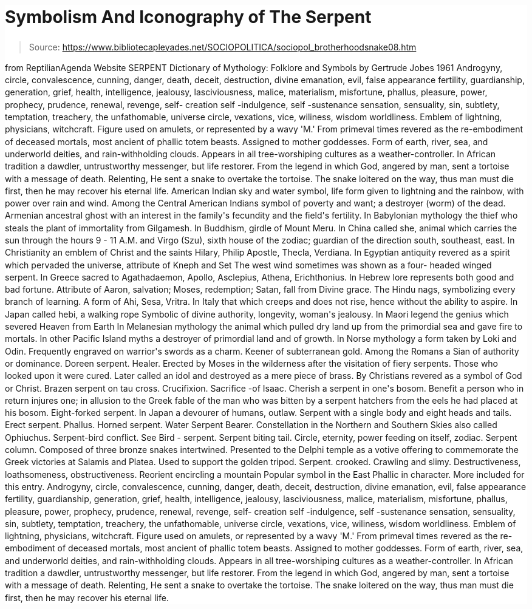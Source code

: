 # Symbolism And Iconography of The Serpent

> Source: https://www.bibliotecapleyades.net/SOCIOPOLITICA/sociopol_brotherhoodsnake08.htm

from ReptilianAgenda Website
SERPENT Dictionary of Mythology: Folklore and Symbols by Gertrude Jobes 1961
Androgyny, circle, convalescence, cunning, danger, death, deceit, destruction, divine emanation, evil, false appearance fertility, guardianship, generation, grief, health, intelligence, jealousy, lasciviousness, malice, materialism, misfortune, phallus, pleasure, power, prophecy, prudence, renewal, revenge, self- creation self -indulgence, self -sustenance sensation, sensuality, sin, subtlety, temptation, treachery, the unfathomable, universe circle, vexations, vice, wiliness, wisdom worldliness. Emblem of lightning, physicians, witchcraft. Figure used on amulets, or represented by a wavy 'M.' From primeval times revered as the re-embodiment of deceased mortals, most ancient of phallic totem beasts. Assigned to mother goddesses. Form of earth, river, sea, and underworld deities, and rain-withholding clouds. Appears in all tree-worshiping cultures as a weather-controller. In African tradition a dawdler, untrustworthy messenger, but life restorer. From the legend in which God, angered by man, sent a tortoise with a message of death. Relenting, He sent a snake to overtake the tortoise. The snake loitered on the way, thus man must die first, then he may recover his eternal life. American Indian sky and water symbol, life form given to lightning and the rainbow, with power over rain and wind. Among the Central American Indians symbol of poverty and want; a destroyer (worm) of the dead. Armenian ancestral ghost with an interest in the family's fecundity and the field's fertility. In Babylonian mythology the thief who steals the plant of immortality from Gilgamesh. In Buddhism, girdle of Mount Meru. In China called she, animal which carries the sun through the hours 9 - 11 A.M. and Virgo (Szu), sixth house of the zodiac; guardian of the direction south, southeast, east. In Christianity an emblem of Christ and the saints Hilary, Philip Apostle, Thecla, Verdiana. In Egyptian antiquity revered as a spirit which pervaded the universe, attribute of Kneph and Set The west wind sometimes was shown as a four- headed winged serpent. In Greece sacred to Agathadaemon, Apollo, Asclepius, Athena, Erichthonius. In Hebrew lore represents both good and bad fortune. Attribute of Aaron, salvation; Moses, redemption; Satan, fall from Divine grace. The Hindu nags, symbolizing every branch of learning. A form of Ahi, Sesa, Vritra. In Italy that which creeps and does not rise, hence without the ability to aspire. In Japan called hebi, a walking rope Symbolic of divine authority, longevity, woman's jealousy. In Maori legend the genius which severed Heaven from Earth In Melanesian mythology the animal which pulled dry land up from the primordial sea and gave fire to mortals. In other Pacific Island myths a destroyer of primordial land and of growth. In Norse mythology a form taken by Loki and Odin. Frequently engraved on warrior's swords as a charm. Keener of subterranean gold. Among the Romans a Sian of authority or dominance. Doreen serpent. Healer. Erected by Moses in the wilderness after the visitation of fiery serpents. Those who looked upon it were cured. Later called an idol and destroyed as a mere piece of brass. By Christians revered as a symbol of God or Christ. Brazen serpent on tau cross. Crucifixion. Sacrifice -of Isaac. Cherish a serpent in one's bosom. Benefit a person who in return injures one; in allusion to the Greek fable of the man who was bitten by a serpent hatchers from the eels he had placed at his bosom. Eight-forked serpent. In Japan a devourer of humans, outlaw. Serpent with a single body and eight heads and tails. Erect serpent. Phallus. Horned serpent. Water Serpent Bearer. Constellation in the Northern and Southern Skies also called Ophiuchus. Serpent-bird conflict. See Bird - serpent. Serpent biting tail. Circle, eternity, power feeding on itself, zodiac. Serpent column. Composed of three bronze snakes intertwined. Presented to the Delphi temple as a votive offering to commemorate the Greek victories at Salamis and Platea. Used to support the golden tripod. Serpent. crooked. Crawling and slimy. Destructiveness, loathsomeness, obstructiveness. Reorient encircling a mountain Popular symbol in the East Phallic in character. More included for this entry.
Androgyny, circle, convalescence, cunning, danger, death, deceit, destruction, divine emanation, evil, false appearance fertility, guardianship, generation, grief, health, intelligence, jealousy, lasciviousness, malice, materialism, misfortune, phallus, pleasure, power, prophecy, prudence, renewal, revenge, self- creation self -indulgence, self -sustenance sensation, sensuality, sin, subtlety, temptation, treachery, the unfathomable, universe circle, vexations, vice, wiliness, wisdom worldliness. Emblem of lightning, physicians, witchcraft. Figure used on amulets, or represented by a wavy 'M.' From primeval times revered as the re-embodiment of deceased mortals, most ancient of phallic totem beasts. Assigned to mother goddesses. Form of earth, river, sea, and underworld deities, and rain-withholding clouds. Appears in all tree-worshiping cultures as a weather-controller. In African tradition a dawdler, untrustworthy messenger, but life restorer. From the legend in which God, angered by man, sent a tortoise with a message of death. Relenting, He sent a snake to overtake the tortoise. The snake loitered on the way, thus man must die first, then he may recover his eternal life.